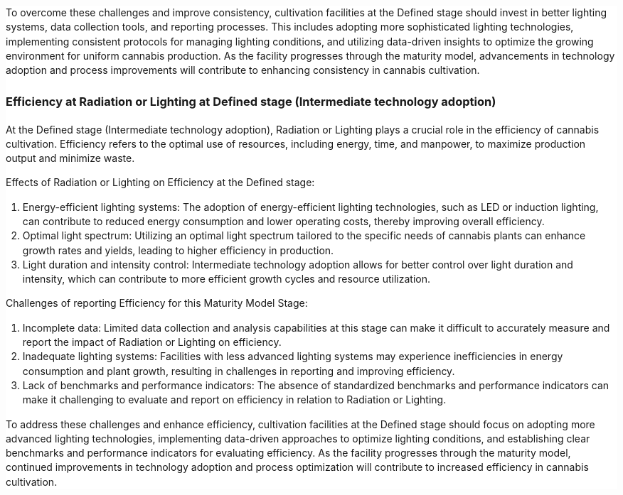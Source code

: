 To overcome these challenges and improve consistency, cultivation facilities at the Defined stage should invest in better lighting systems, data collection tools, and reporting processes. This includes adopting more sophisticated lighting technologies, implementing consistent protocols for managing lighting conditions, and utilizing data-driven insights to optimize the growing environment for uniform cannabis production. As the facility progresses through the maturity model, advancements in technology adoption and process improvements will contribute to enhancing consistency in cannabis cultivation.
### Efficiency at Radiation or Lighting at Defined stage (Intermediate technology adoption)

At the Defined stage (Intermediate technology adoption), Radiation or Lighting plays a crucial role in the efficiency of cannabis cultivation. Efficiency refers to the optimal use of resources, including energy, time, and manpower, to maximize production output and minimize waste.

Effects of Radiation or Lighting on Efficiency at the Defined stage:

1. Energy-efficient lighting systems: The adoption of energy-efficient lighting technologies, such as LED or induction lighting, can contribute to reduced energy consumption and lower operating costs, thereby improving overall efficiency.
2. Optimal light spectrum: Utilizing an optimal light spectrum tailored to the specific needs of cannabis plants can enhance growth rates and yields, leading to higher efficiency in production.
3. Light duration and intensity control: Intermediate technology adoption allows for better control over light duration and intensity, which can contribute to more efficient growth cycles and resource utilization.

Challenges of reporting Efficiency for this Maturity Model Stage:

1. Incomplete data: Limited data collection and analysis capabilities at this stage can make it difficult to accurately measure and report the impact of Radiation or Lighting on efficiency.
2. Inadequate lighting systems: Facilities with less advanced lighting systems may experience inefficiencies in energy consumption and plant growth, resulting in challenges in reporting and improving efficiency.
3. Lack of benchmarks and performance indicators: The absence of standardized benchmarks and performance indicators can make it challenging to evaluate and report on efficiency in relation to Radiation or Lighting.

To address these challenges and enhance efficiency, cultivation facilities at the Defined stage should focus on adopting more advanced lighting technologies, implementing data-driven approaches to optimize lighting conditions, and establishing clear benchmarks and performance indicators for evaluating efficiency. As the facility progresses through the maturity model, continued improvements in technology adoption and process optimization will contribute to increased efficiency in cannabis cultivation.